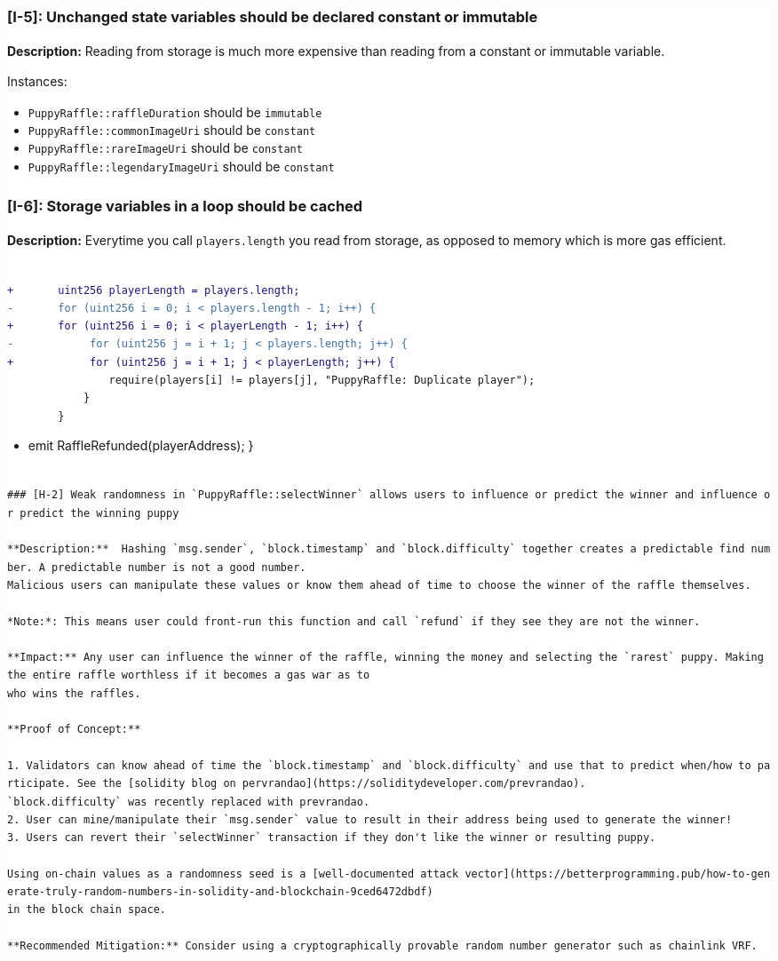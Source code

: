 ### [I-5]: Unchanged state variables should be declared constant or immutable

**Description:** Reading from storage is much more expensive than reading from a constant or immutable variable.

Instances:

- `PuppyRaffle::raffleDuration` should be `immutable`
- `PuppyRaffle::commonImageUri` should be `constant`
- `PuppyRaffle::rareImageUri` should be `constant`
- `PuppyRaffle::legendaryImageUri` should be `constant`

### [I-6]: Storage variables in a loop should be cached

**Description:** Everytime you call `players.length` you read from storage, as opposed to memory which is more gas efficient.

```diff

+       uint256 playerLength = players.length;
-       for (uint256 i = 0; i < players.length - 1; i++) {
+       for (uint256 i = 0; i < playerLength - 1; i++) {
-            for (uint256 j = i + 1; j < players.length; j++) {
+            for (uint256 j = i + 1; j < playerLength; j++) {
                require(players[i] != players[j], "PuppyRaffle: Duplicate player");
            }
        }
```
-   emit RaffleRefunded(playerAddress);
}
```

### [H-2] Weak randomness in `PuppyRaffle::selectWinner` allows users to influence or predict the winner and influence or predict the winning puppy

**Description:**  Hashing `msg.sender`, `block.timestamp` and `block.difficulty` together creates a predictable find number. A predictable number is not a good number.
Malicious users can manipulate these values or know them ahead of time to choose the winner of the raffle themselves.

*Note:*: This means user could front-run this function and call `refund` if they see they are not the winner.

**Impact:** Any user can influence the winner of the raffle, winning the money and selecting the `rarest` puppy. Making the entire raffle worthless if it becomes a gas war as to 
who wins the raffles.

**Proof of Concept:**

1. Validators can know ahead of time the `block.timestamp` and `block.difficulty` and use that to predict when/how to participate. See the [solidity blog on pervrandao](https://soliditydeveloper.com/prevrandao).
`block.difficulty` was recently replaced with prevrandao.
2. User can mine/manipulate their `msg.sender` value to result in their address being used to generate the winner!
3. Users can revert their `selectWinner` transaction if they don't like the winner or resulting puppy.

Using on-chain values as a randomness seed is a [well-documented attack vector](https://betterprogramming.pub/how-to-generate-truly-random-numbers-in-solidity-and-blockchain-9ced6472dbdf)
in the block chain space.

**Recommended Mitigation:** Consider using a cryptographically provable random number generator such as chainlink VRF.
```